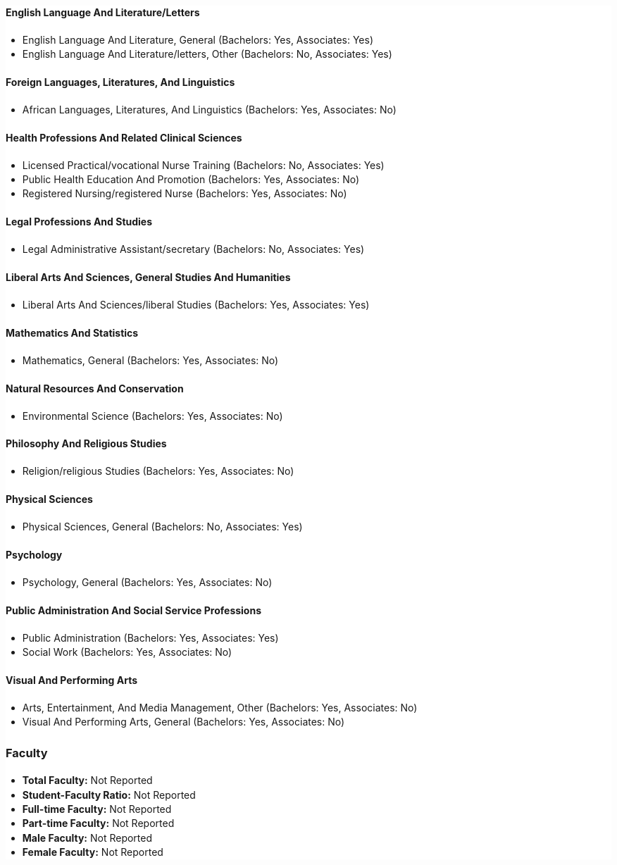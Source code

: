 #### English Language And Literature/Letters

- English Language And Literature, General (Bachelors: Yes, Associates: Yes)
- English Language And Literature/letters, Other (Bachelors: No, Associates: Yes)

#### Foreign Languages, Literatures, And Linguistics

- African Languages, Literatures, And Linguistics (Bachelors: Yes, Associates: No)

#### Health Professions And Related Clinical Sciences

- Licensed Practical/vocational Nurse Training (Bachelors: No, Associates: Yes)
- Public Health Education And Promotion (Bachelors: Yes, Associates: No)
- Registered Nursing/registered Nurse (Bachelors: Yes, Associates: No)

#### Legal Professions And Studies

- Legal Administrative Assistant/secretary (Bachelors: No, Associates: Yes)

#### Liberal Arts And Sciences, General Studies And Humanities

- Liberal Arts And Sciences/liberal Studies (Bachelors: Yes, Associates: Yes)

#### Mathematics And Statistics

- Mathematics, General (Bachelors: Yes, Associates: No)

#### Natural Resources And Conservation

- Environmental Science (Bachelors: Yes, Associates: No)

#### Philosophy And Religious Studies

- Religion/religious Studies (Bachelors: Yes, Associates: No)

#### Physical Sciences

- Physical Sciences, General (Bachelors: No, Associates: Yes)

#### Psychology

- Psychology, General (Bachelors: Yes, Associates: No)

#### Public Administration And Social Service Professions

- Public Administration (Bachelors: Yes, Associates: Yes)
- Social Work (Bachelors: Yes, Associates: No)

#### Visual And Performing Arts

- Arts, Entertainment, And Media Management, Other (Bachelors: Yes, Associates: No)
- Visual And Performing Arts, General (Bachelors: Yes, Associates: No)

### Faculty

- **Total Faculty:** Not Reported
- **Student-Faculty Ratio:** Not Reported
- **Full-time Faculty:** Not Reported
- **Part-time Faculty:** Not Reported
- **Male Faculty:** Not Reported
- **Female Faculty:** Not Reported
